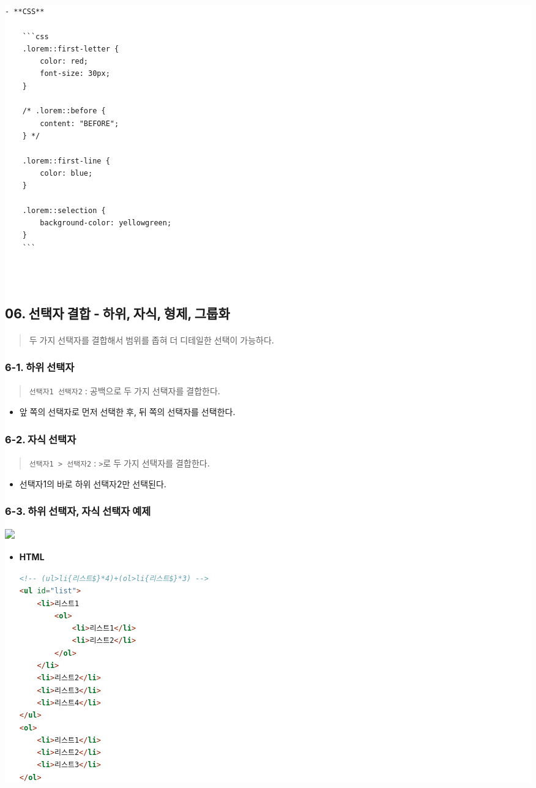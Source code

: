     - **CSS**

        ```css
        .lorem::first-letter {
            color: red;
            font-size: 30px;
        }

        /* .lorem::before {
            content: "BEFORE";
        } */

        .lorem::first-line {
            color: blue;
        }

        .lorem::selection {
            background-color: yellowgreen;
        }
        ```
<br>
<br>

## 06. 선택자 결합 - 하위, 자식, 형제, 그룹화

> 두 가지 선택자를 결합해서 범위를 좁혀 더 디테일한 선택이 가능하다.

### 6-1. 하위 선택자

> `선택자1 선택자2` : 공백으로 두 가지 선택자를 결합한다.

- 앞 쪽의 선택자로 먼저 선택한 후, 뒤 쪽의 선택자를 선택한다.

### 6-2. 자식 선택자

> `선택자1 > 선택자2` : `>`로 두 가지 선택자를 결합한다.

- 선택자1의 바로 하위 선택자2만 선택된다.

### 6-3. 하위 선택자, 자식 선택자 예제

<img src="https://s3.us-west-2.amazonaws.com/secure.notion-static.com/9c418646-8d1f-4ae8-a10f-40e4976b310b/Untitled.png?X-Amz-Algorithm=AWS4-HMAC-SHA256&X-Amz-Credential=AKIAT73L2G45O3KS52Y5%2F20210907%2Fus-west-2%2Fs3%2Faws4_request&X-Amz-Date=20210907T051122Z&X-Amz-Expires=86400&X-Amz-Signature=73f7e5c06de6924ada45430aa495b86a368a7800e1c7342dc44c90c27122a8f0&X-Amz-SignedHeaders=host&response-content-disposition=filename%20%3D%22Untitled.png%22" width="250" />

- **HTML**

    ```html
    <!-- (ul>li{리스트$}*4)+(ol>li{리스트$}*3) -->
    <ul id="list">
        <li>리스트1
            <ol>
                <li>리스트1</li>
                <li>리스트2</li>
            </ol>
        </li>
        <li>리스트2</li>
        <li>리스트3</li>
        <li>리스트4</li>
    </ul>
    <ol>
        <li>리스트1</li>
        <li>리스트2</li>
        <li>리스트3</li>
    </ol>
    ```

